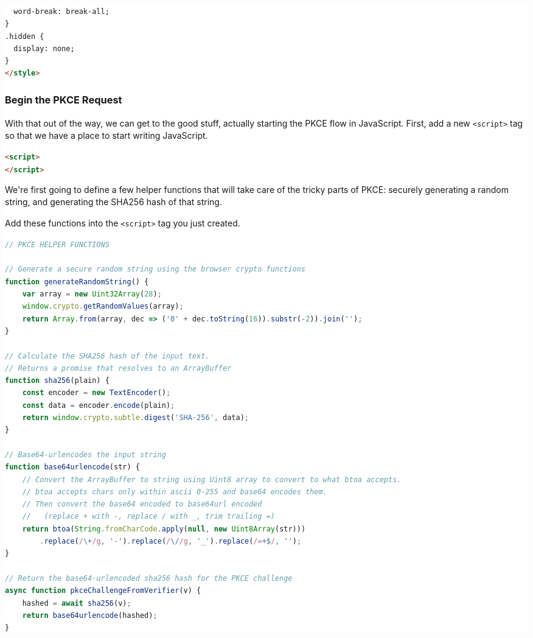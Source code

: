```html
  word-break: break-all;
}
.hidden {
  display: none;
}
</style>
```

### Begin the PKCE Request

With that out of the way, we can get to the good stuff, actually starting the PKCE flow in JavaScript. First, add a new `<script>` tag so that we have a place to start writing JavaScript.

```html
<script>
</script>
```

We're first going to define a few helper functions that will take care of the tricky parts of PKCE: securely generating a random string, and generating the SHA256 hash of that string.

Add these functions into the `<script>` tag you just created.

```js
// PKCE HELPER FUNCTIONS

// Generate a secure random string using the browser crypto functions
function generateRandomString() {
    var array = new Uint32Array(28);
    window.crypto.getRandomValues(array);
    return Array.from(array, dec => ('0' + dec.toString(16)).substr(-2)).join('');
}

// Calculate the SHA256 hash of the input text. 
// Returns a promise that resolves to an ArrayBuffer
function sha256(plain) {
    const encoder = new TextEncoder();
    const data = encoder.encode(plain);
    return window.crypto.subtle.digest('SHA-256', data);
}

// Base64-urlencodes the input string
function base64urlencode(str) {
    // Convert the ArrayBuffer to string using Uint8 array to convert to what btoa accepts.
    // btoa accepts chars only within ascii 0-255 and base64 encodes them.
    // Then convert the base64 encoded to base64url encoded
    //   (replace + with -, replace / with _, trim trailing =)
    return btoa(String.fromCharCode.apply(null, new Uint8Array(str)))
        .replace(/\+/g, '-').replace(/\//g, '_').replace(/=+$/, '');
}

// Return the base64-urlencoded sha256 hash for the PKCE challenge
async function pkceChallengeFromVerifier(v) {
    hashed = await sha256(v);
    return base64urlencode(hashed);
}
```
